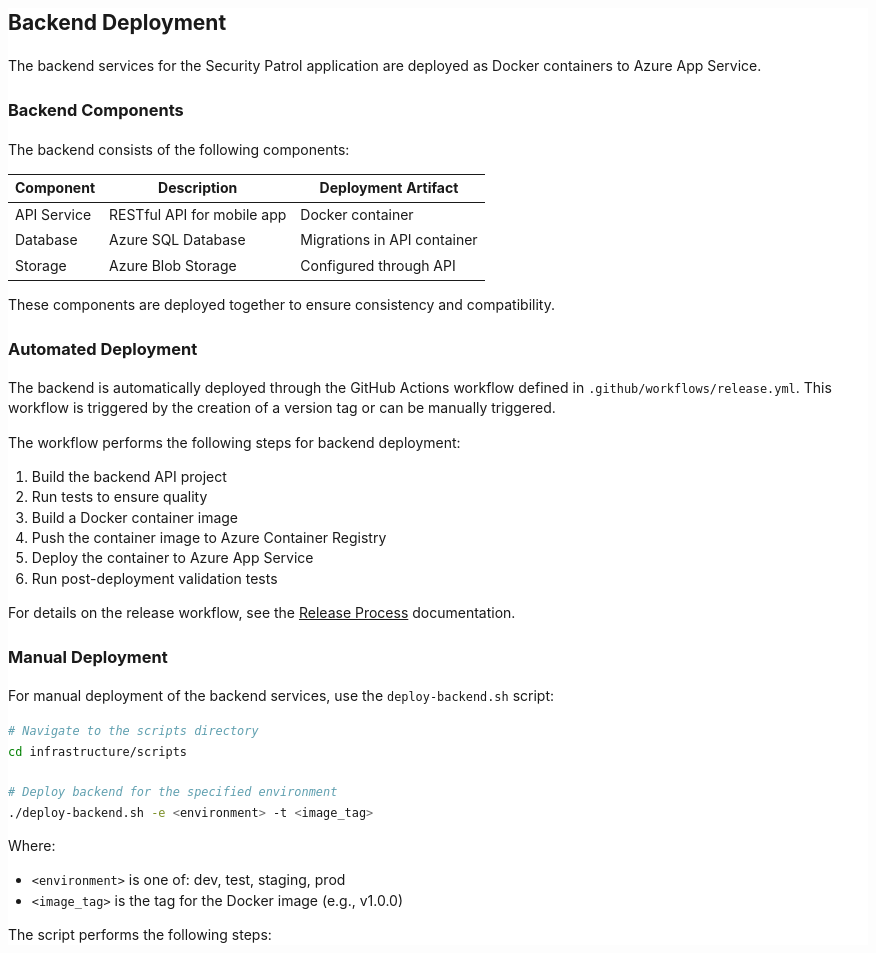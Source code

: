 ## Backend Deployment

The backend services for the Security Patrol application are deployed as Docker containers to Azure App Service.

### Backend Components

The backend consists of the following components:

| Component | Description | Deployment Artifact |
|-----------|-------------|---------------------|
| API Service | RESTful API for mobile app | Docker container |
| Database | Azure SQL Database | Migrations in API container |
| Storage | Azure Blob Storage | Configured through API |

These components are deployed together to ensure consistency and compatibility.

### Automated Deployment

The backend is automatically deployed through the GitHub Actions workflow defined in `.github/workflows/release.yml`. This workflow is triggered by the creation of a version tag or can be manually triggered.

The workflow performs the following steps for backend deployment:

1. Build the backend API project
2. Run tests to ensure quality
3. Build a Docker container image
4. Push the container image to Azure Container Registry
5. Deploy the container to Azure App Service
6. Run post-deployment validation tests

For details on the release workflow, see the [Release Process](../development/release-process.md) documentation.

### Manual Deployment

For manual deployment of the backend services, use the `deploy-backend.sh` script:

```bash
# Navigate to the scripts directory
cd infrastructure/scripts

# Deploy backend for the specified environment
./deploy-backend.sh -e <environment> -t <image_tag>
```

Where:
- `<environment>` is one of: dev, test, staging, prod
- `<image_tag>` is the tag for the Docker image (e.g., v1.0.0)

The script performs the following steps:
